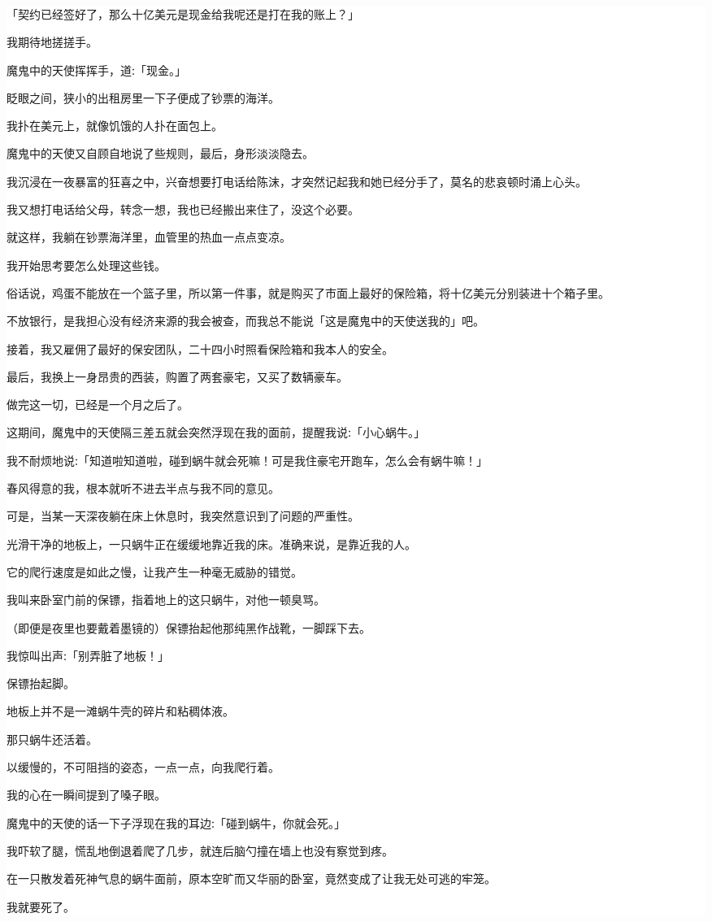 「契约已经签好了，那么十亿美元是现金给我呢还是打在我的账上？」

我期待地搓搓手。

魔鬼中的天使挥挥手，道:「现金。」

眨眼之间，狭小的出租房里一下子便成了钞票的海洋。

我扑在美元上，就像饥饿的人扑在面包上。

魔鬼中的天使又自顾自地说了些规则，最后，身形淡淡隐去。

我沉浸在一夜暴富的狂喜之中，兴奋想要打电话给陈沫，才突然记起我和她已经分手了，莫名的悲哀顿时涌上心头。

我又想打电话给父母，转念一想，我也已经搬出来住了，没这个必要。

就这样，我躺在钞票海洋里，血管里的热血一点点变凉。

我开始思考要怎么处理这些钱。

俗话说，鸡蛋不能放在一个篮子里，所以第一件事，就是购买了市面上最好的保险箱，将十亿美元分别装进十个箱子里。

不放银行，是我担心没有经济来源的我会被查，而我总不能说「这是魔鬼中的天使送我的」吧。

接着，我又雇佣了最好的保安团队，二十四小时照看保险箱和我本人的安全。

最后，我换上一身昂贵的西装，购置了两套豪宅，又买了数辆豪车。

做完这一切，已经是一个月之后了。

这期间，魔鬼中的天使隔三差五就会突然浮现在我的面前，提醒我说:「小心蜗牛。」

我不耐烦地说:「知道啦知道啦，碰到蜗牛就会死嘛！可是我住豪宅开跑车，怎么会有蜗牛嘛！」

春风得意的我，根本就听不进去半点与我不同的意见。

可是，当某一天深夜躺在床上休息时，我突然意识到了问题的严重性。

光滑干净的地板上，一只蜗牛正在缓缓地靠近我的床。准确来说，是靠近我的人。

它的爬行速度是如此之慢，让我产生一种毫无威胁的错觉。

我叫来卧室门前的保镖，指着地上的这只蜗牛，对他一顿臭骂。

（即便是夜里也要戴着墨镜的）保镖抬起他那纯黑作战靴，一脚踩下去。

我惊叫出声:「别弄脏了地板！」

保镖抬起脚。

地板上并不是一滩蜗牛壳的碎片和粘稠体液。

那只蜗牛还活着。

以缓慢的，不可阻挡的姿态，一点一点，向我爬行着。

我的心在一瞬间提到了嗓子眼。

魔鬼中的天使的话一下子浮现在我的耳边:「碰到蜗牛，你就会死。」

我吓软了腿，慌乱地倒退着爬了几步，就连后脑勺撞在墙上也没有察觉到疼。

在一只散发着死神气息的蜗牛面前，原本空旷而又华丽的卧室，竟然变成了让我无处可逃的牢笼。

我就要死了。
